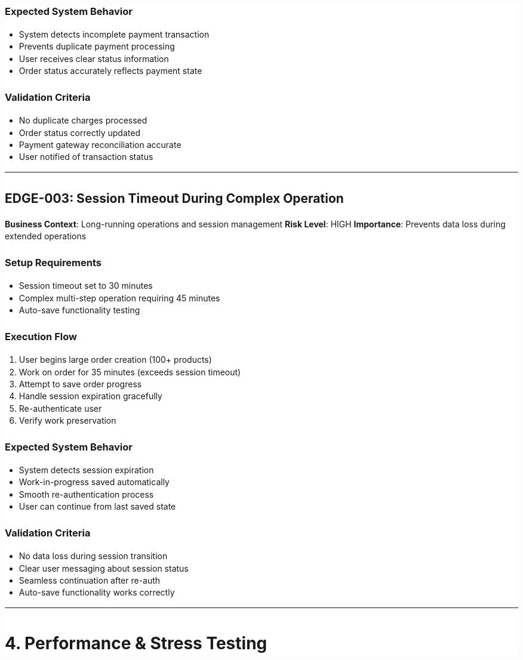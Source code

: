 ### Expected System Behavior
- System detects incomplete payment transaction
- Prevents duplicate payment processing
- User receives clear status information
- Order status accurately reflects payment state

### Validation Criteria
- No duplicate charges processed
- Order status correctly updated
- Payment gateway reconciliation accurate
- User notified of transaction status

---

## EDGE-003: Session Timeout During Complex Operation
**Business Context**: Long-running operations and session management
**Risk Level**: HIGH
**Importance**: Prevents data loss during extended operations

### Setup Requirements
- Session timeout set to 30 minutes
- Complex multi-step operation requiring 45 minutes
- Auto-save functionality testing

### Execution Flow
1. User begins large order creation (100+ products)
2. Work on order for 35 minutes (exceeds session timeout)
3. Attempt to save order progress
4. Handle session expiration gracefully
5. Re-authenticate user
6. Verify work preservation

### Expected System Behavior
- System detects session expiration
- Work-in-progress saved automatically
- Smooth re-authentication process
- User can continue from last saved state

### Validation Criteria
- No data loss during session transition
- Clear user messaging about session status
- Seamless continuation after re-auth
- Auto-save functionality works correctly

---

# 4. Performance & Stress Testing
